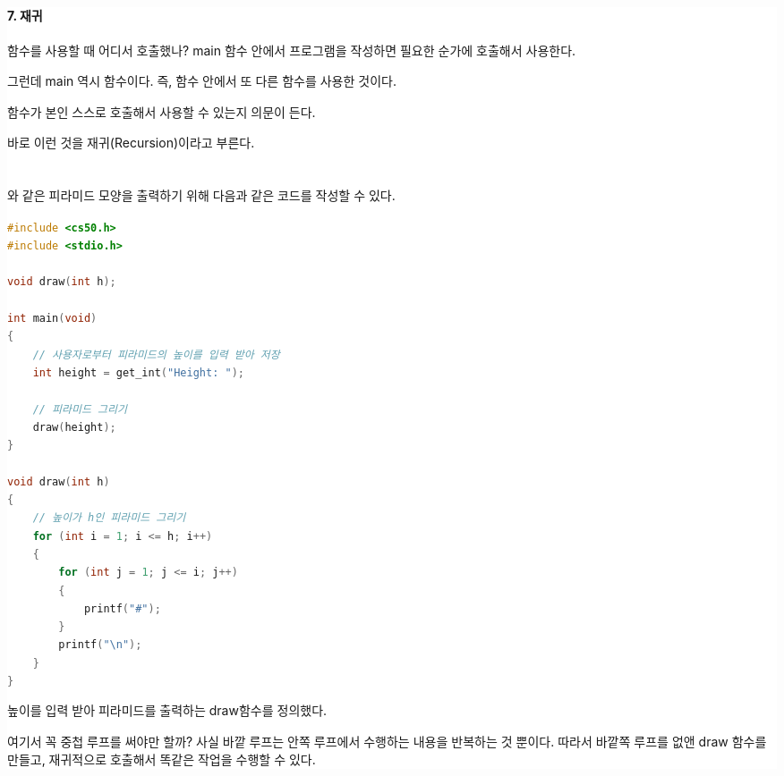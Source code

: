 #### 7. 재귀



함수를 사용할 때 어디서 호출했나? main 함수 안에서 프로그램을 작성하면 필요한 순가에 호출해서 사용한다.

그런데 main 역시 함수이다. 즉, 함수 안에서 또 다른 함수를 사용한 것이다.

함수가 본인 스스로 호출해서 사용할 수 있는지 의문이 든다.

바로 이런 것을 재귀(Recursion)이라고 부른다.

#

##

###

####

#####

와 같은 피라미드 모양을 출력하기 위해 다음과 같은 코드를 작성할 수 있다.

```c
#include <cs50.h>
#include <stdio.h>

void draw(int h);

int main(void)
{
    // 사용자로부터 피라미드의 높이를 입력 받아 저장
    int height = get_int("Height: ");

    // 피라미드 그리기
    draw(height);
}

void draw(int h)
{
    // 높이가 h인 피라미드 그리기
    for (int i = 1; i <= h; i++)
    {
        for (int j = 1; j <= i; j++)
        {
            printf("#");
        }
        printf("\n");
    }
}
```

높이를 입력 받아 피라미드를 출력하는 draw함수를 정의했다.

여기서 꼭 중첩 루프를 써야만 할까? 사실 바깥 루프는 안쪽 루프에서 수행하는 내용을 반복하는 것 뿐이다. 따라서 바깥쪽 루프를 없앤 draw 함수를 만들고, 재귀적으로 호출해서 똑같은 작업을 수행할 수 있다.
